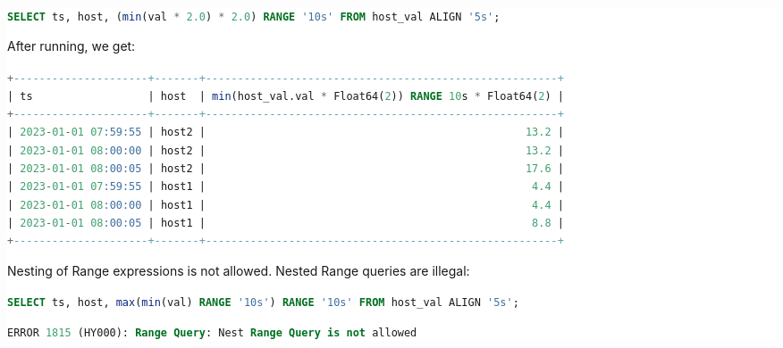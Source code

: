 ```sql
SELECT ts, host, (min(val * 2.0) * 2.0) RANGE '10s' FROM host_val ALIGN '5s';
```

After running, we get:

```sql
+---------------------+-------+-------------------------------------------------------+
| ts                  | host  | min(host_val.val * Float64(2)) RANGE 10s * Float64(2) |
+---------------------+-------+-------------------------------------------------------+
| 2023-01-01 07:59:55 | host2 |                                                  13.2 |
| 2023-01-01 08:00:00 | host2 |                                                  13.2 |
| 2023-01-01 08:00:05 | host2 |                                                  17.6 |
| 2023-01-01 07:59:55 | host1 |                                                   4.4 |
| 2023-01-01 08:00:00 | host1 |                                                   4.4 |
| 2023-01-01 08:00:05 | host1 |                                                   8.8 |
+---------------------+-------+-------------------------------------------------------+
```

Nesting of Range expressions is not allowed. Nested Range queries are illegal:

```sql
SELECT ts, host, max(min(val) RANGE '10s') RANGE '10s' FROM host_val ALIGN '5s';
```

```sql
ERROR 1815 (HY000): Range Query: Nest Range Query is not allowed
```

